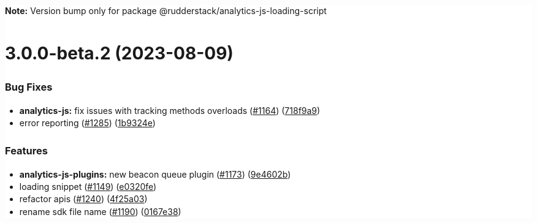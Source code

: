 **Note:** Version bump only for package @rudderstack/analytics-js-loading-script





# 3.0.0-beta.2 (2023-08-09)


### Bug Fixes

* **analytics-js:** fix issues with tracking methods overloads ([#1164](https://github.com/rudderlabs/rudder-sdk-js/issues/1164)) ([718f9a9](https://github.com/rudderlabs/rudder-sdk-js/commit/718f9a9bf9e24fa203cfe9cec835528c91ed955f))
* error reporting ([#1285](https://github.com/rudderlabs/rudder-sdk-js/issues/1285)) ([1b9324e](https://github.com/rudderlabs/rudder-sdk-js/commit/1b9324e0be38eecbc25cb08be7650d8c1e474d35))


### Features

* **analytics-js-plugins:** new beacon queue plugin ([#1173](https://github.com/rudderlabs/rudder-sdk-js/issues/1173)) ([9e4602b](https://github.com/rudderlabs/rudder-sdk-js/commit/9e4602b67c7ce1345023388e09c3701820f71091))
* loading snippet ([#1149](https://github.com/rudderlabs/rudder-sdk-js/issues/1149)) ([e0320fe](https://github.com/rudderlabs/rudder-sdk-js/commit/e0320feb090c826b2eeb920538bae6c97cd30e61))
* refactor apis ([#1240](https://github.com/rudderlabs/rudder-sdk-js/issues/1240)) ([4f25a03](https://github.com/rudderlabs/rudder-sdk-js/commit/4f25a0377ef438a4e4b5dcad6f2504ec5da5f7a3))
* rename sdk file name ([#1190](https://github.com/rudderlabs/rudder-sdk-js/issues/1190)) ([0167e38](https://github.com/rudderlabs/rudder-sdk-js/commit/0167e384a05e1fa33b3da3b940f3952ee06ef21e))
